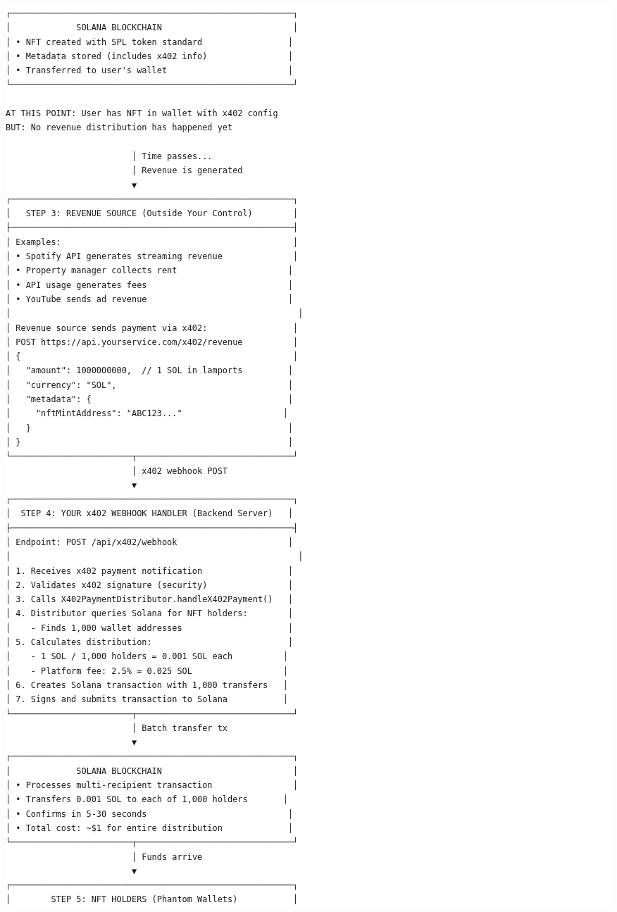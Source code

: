 ```
┌────────────────────────────────────────────────────────┐
│             SOLANA BLOCKCHAIN                          │
│ • NFT created with SPL token standard                 │
│ • Metadata stored (includes x402 info)                │
│ • Transferred to user's wallet                        │
└────────────────────────────────────────────────────────┘

AT THIS POINT: User has NFT in wallet with x402 config
BUT: No revenue distribution has happened yet

                         │ Time passes...
                         │ Revenue is generated
                         ▼
┌────────────────────────────────────────────────────────┐
│   STEP 3: REVENUE SOURCE (Outside Your Control)        │
├────────────────────────────────────────────────────────┤
│ Examples:                                              │
│ • Spotify API generates streaming revenue              │
│ • Property manager collects rent                      │
│ • API usage generates fees                            │
│ • YouTube sends ad revenue                            │
│                                                         │
│ Revenue source sends payment via x402:                 │
│ POST https://api.yourservice.com/x402/revenue          │
│ {                                                      │
│   "amount": 1000000000,  // 1 SOL in lamports         │
│   "currency": "SOL",                                  │
│   "metadata": {                                       │
│     "nftMintAddress": "ABC123..."                    │
│   }                                                   │
│ }                                                     │
└────────────────────────┬───────────────────────────────┘
                         │ x402 webhook POST
                         ▼
┌────────────────────────────────────────────────────────┐
│  STEP 4: YOUR x402 WEBHOOK HANDLER (Backend Server)   │
├────────────────────────────────────────────────────────┤
│ Endpoint: POST /api/x402/webhook                      │
│                                                         │
│ 1. Receives x402 payment notification                 │
│ 2. Validates x402 signature (security)                │
│ 3. Calls X402PaymentDistributor.handleX402Payment()   │
│ 4. Distributor queries Solana for NFT holders:        │
│    - Finds 1,000 wallet addresses                     │
│ 5. Calculates distribution:                           │
│    - 1 SOL / 1,000 holders = 0.001 SOL each          │
│    - Platform fee: 2.5% = 0.025 SOL                  │
│ 6. Creates Solana transaction with 1,000 transfers   │
│ 7. Signs and submits transaction to Solana           │
└────────────────────────┬───────────────────────────────┘
                         │ Batch transfer tx
                         ▼
┌────────────────────────────────────────────────────────┐
│             SOLANA BLOCKCHAIN                          │
│ • Processes multi-recipient transaction                │
│ • Transfers 0.001 SOL to each of 1,000 holders       │
│ • Confirms in 5-30 seconds                            │
│ • Total cost: ~$1 for entire distribution             │
└────────────────────────┬───────────────────────────────┘
                         │ Funds arrive
                         ▼
┌────────────────────────────────────────────────────────┐
│        STEP 5: NFT HOLDERS (Phantom Wallets)           │
```